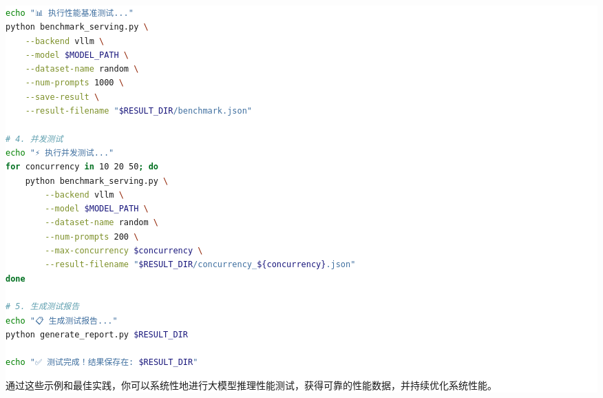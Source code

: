 ```bash
echo "📊 执行性能基准测试..."
python benchmark_serving.py \
    --backend vllm \
    --model $MODEL_PATH \
    --dataset-name random \
    --num-prompts 1000 \
    --save-result \
    --result-filename "$RESULT_DIR/benchmark.json"

# 4. 并发测试
echo "⚡ 执行并发测试..."
for concurrency in 10 20 50; do
    python benchmark_serving.py \
        --backend vllm \
        --model $MODEL_PATH \
        --dataset-name random \
        --num-prompts 200 \
        --max-concurrency $concurrency \
        --result-filename "$RESULT_DIR/concurrency_${concurrency}.json"
done

# 5. 生成测试报告
echo "📋 生成测试报告..."
python generate_report.py $RESULT_DIR

echo "✅ 测试完成！结果保存在: $RESULT_DIR"
```

通过这些示例和最佳实践，你可以系统性地进行大模型推理性能测试，获得可靠的性能数据，并持续优化系统性能。
